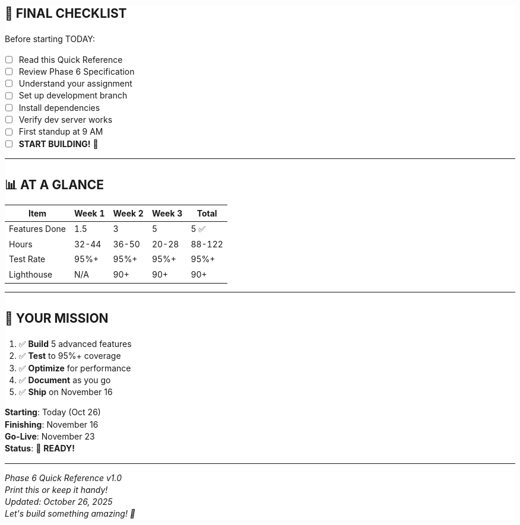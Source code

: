 
## 🎊 FINAL CHECKLIST

Before starting TODAY:
- [ ] Read this Quick Reference
- [ ] Review Phase 6 Specification
- [ ] Understand your assignment
- [ ] Set up development branch
- [ ] Install dependencies
- [ ] Verify dev server works
- [ ] First standup at 9 AM
- [ ] **START BUILDING!** 🚀

---

## 📊 AT A GLANCE

| Item | Week 1 | Week 2 | Week 3 | Total |
|------|--------|--------|--------|-------|
| Features Done | 1.5 | 3 | 5 | 5 ✅ |
| Hours | 32-44 | 36-50 | 20-28 | 88-122 |
| Test Rate | 95%+ | 95%+ | 95%+ | 95%+ |
| Lighthouse | N/A | 90+ | 90+ | 90+ |

---

## 🎯 YOUR MISSION

1. ✅ **Build** 5 advanced features
2. ✅ **Test** to 95%+ coverage
3. ✅ **Optimize** for performance
4. ✅ **Document** as you go
5. ✅ **Ship** on November 16

**Starting**: Today (Oct 26)  
**Finishing**: November 16  
**Go-Live**: November 23  
**Status**: 🚀 **READY!**

---

*Phase 6 Quick Reference v1.0*  
*Print this or keep it handy!*  
*Updated: October 26, 2025*  
*Let's build something amazing! 💪*
